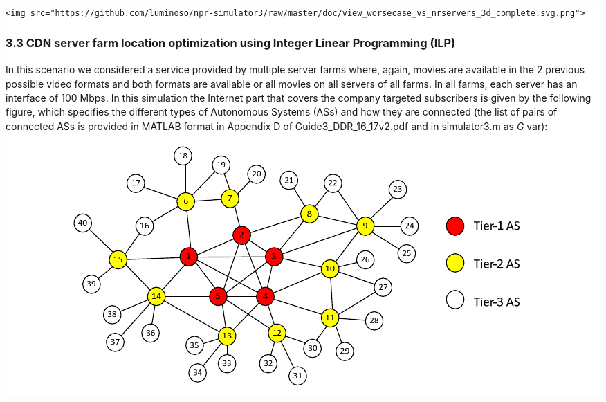 	<img src="https://github.com/luminoso/npr-simulator3/raw/master/doc/view_worsecase_vs_nrservers_3d_complete.svg.png">
</p>


### 3.3 CDN server farm location optimization using Integer Linear Programming (ILP)

In this scenario we considered a service provided by multiple server farms where, again, movies are available in the 2 previous possible video formats and both formats are available or all movies on all servers of all farms. In all farms, each server has an interface of 100 Mbps. In this simulation the Internet part that covers the company targeted subscribers is given by the following figure, which specifies the different types of Autonomous Systems (ASs) and how they are connected (the list of pairs of connected ASs is provided in MATLAB format in Appendix D of [Guide3_DDR_16_17v2.pdf](doc/Guide3_DDR_16_17v2.pdf) and in [simulator3.m](simulator3.m) as *G* var):

<p align="center"> 
	<img src="https://github.com/luminoso/npr-simulator3/raw/master/doc/simulator3_cdn.png">
</p>
